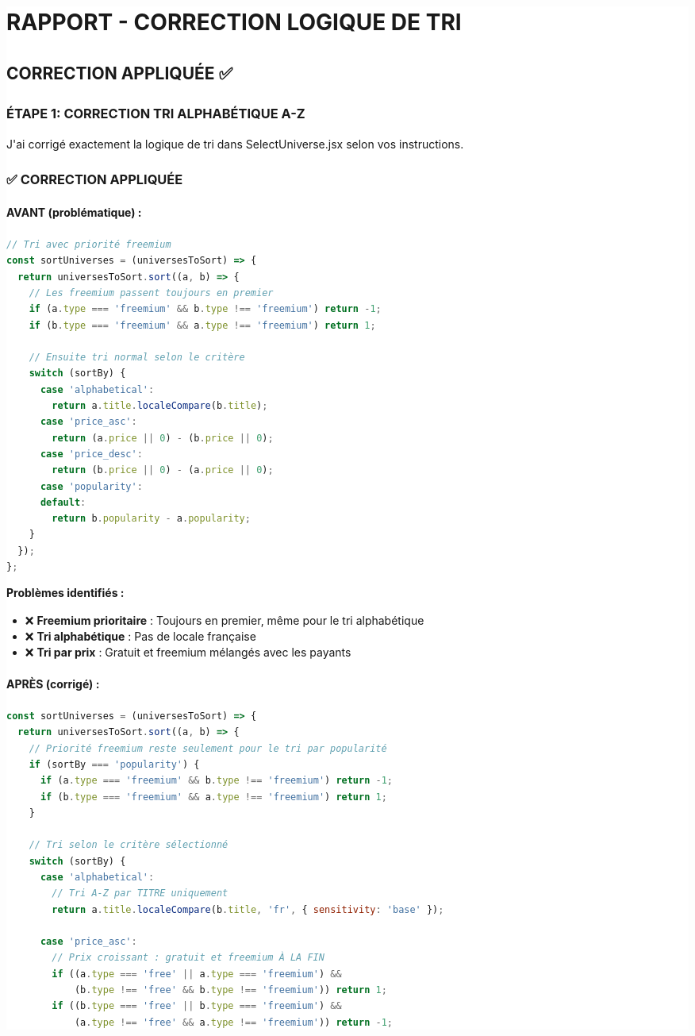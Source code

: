 # RAPPORT - CORRECTION LOGIQUE DE TRI

## CORRECTION APPLIQUÉE ✅

### **ÉTAPE 1: CORRECTION TRI ALPHABÉTIQUE A-Z**

J'ai corrigé exactement la logique de tri dans SelectUniverse.jsx selon vos instructions.

### ✅ CORRECTION APPLIQUÉE

#### **AVANT (problématique) :**
```jsx
// Tri avec priorité freemium
const sortUniverses = (universesToSort) => {
  return universesToSort.sort((a, b) => {
    // Les freemium passent toujours en premier
    if (a.type === 'freemium' && b.type !== 'freemium') return -1;
    if (b.type === 'freemium' && a.type !== 'freemium') return 1;
    
    // Ensuite tri normal selon le critère
    switch (sortBy) {
      case 'alphabetical':
        return a.title.localeCompare(b.title);
      case 'price_asc':
        return (a.price || 0) - (b.price || 0);
      case 'price_desc':
        return (b.price || 0) - (a.price || 0);
      case 'popularity':
      default:
        return b.popularity - a.popularity;
    }
  });
};
```

**Problèmes identifiés :**
- ❌ **Freemium prioritaire** : Toujours en premier, même pour le tri alphabétique
- ❌ **Tri alphabétique** : Pas de locale française
- ❌ **Tri par prix** : Gratuit et freemium mélangés avec les payants

#### **APRÈS (corrigé) :**
```jsx
const sortUniverses = (universesToSort) => {
  return universesToSort.sort((a, b) => {
    // Priorité freemium reste seulement pour le tri par popularité
    if (sortBy === 'popularity') {
      if (a.type === 'freemium' && b.type !== 'freemium') return -1;
      if (b.type === 'freemium' && a.type !== 'freemium') return 1;
    }
    
    // Tri selon le critère sélectionné
    switch (sortBy) {
      case 'alphabetical':
        // Tri A-Z par TITRE uniquement
        return a.title.localeCompare(b.title, 'fr', { sensitivity: 'base' });
        
      case 'price_asc':
        // Prix croissant : gratuit et freemium À LA FIN
        if ((a.type === 'free' || a.type === 'freemium') && 
            (b.type !== 'free' && b.type !== 'freemium')) return 1;
        if ((b.type === 'free' || b.type === 'freemium') && 
            (a.type !== 'free' && a.type !== 'freemium')) return -1;
```